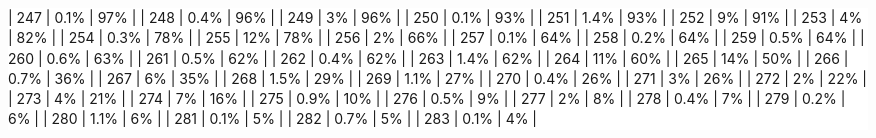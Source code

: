 | 247 | 0.1% | 97% |
| 248 | 0.4% | 96% |
| 249 | 3% | 96% |
| 250 | 0.1% | 93% |
| 251 | 1.4% | 93% |
| 252 | 9% | 91% |
| 253 | 4% | 82% |
| 254 | 0.3% | 78% |
| 255 | 12% | 78% |
| 256 | 2% | 66% |
| 257 | 0.1% | 64% |
| 258 | 0.2% | 64% |
| 259 | 0.5% | 64% |
| 260 | 0.6% | 63% |
| 261 | 0.5% | 62% |
| 262 | 0.4% | 62% |
| 263 | 1.4% | 62% |
| 264 | 11% | 60% |
| 265 | 14% | 50% |
| 266 | 0.7% | 36% |
| 267 | 6% | 35% |
| 268 | 1.5% | 29% |
| 269 | 1.1% | 27% |
| 270 | 0.4% | 26% |
| 271 | 3% | 26% |
| 272 | 2% | 22% |
| 273 | 4% | 21% |
| 274 | 7% | 16% |
| 275 | 0.9% | 10% |
| 276 | 0.5% | 9% |
| 277 | 2% | 8% |
| 278 | 0.4% | 7% |
| 279 | 0.2% | 6% |
| 280 | 1.1% | 6% |
| 281 | 0.1% | 5% |
| 282 | 0.7% | 5% |
| 283 | 0.1% | 4% |